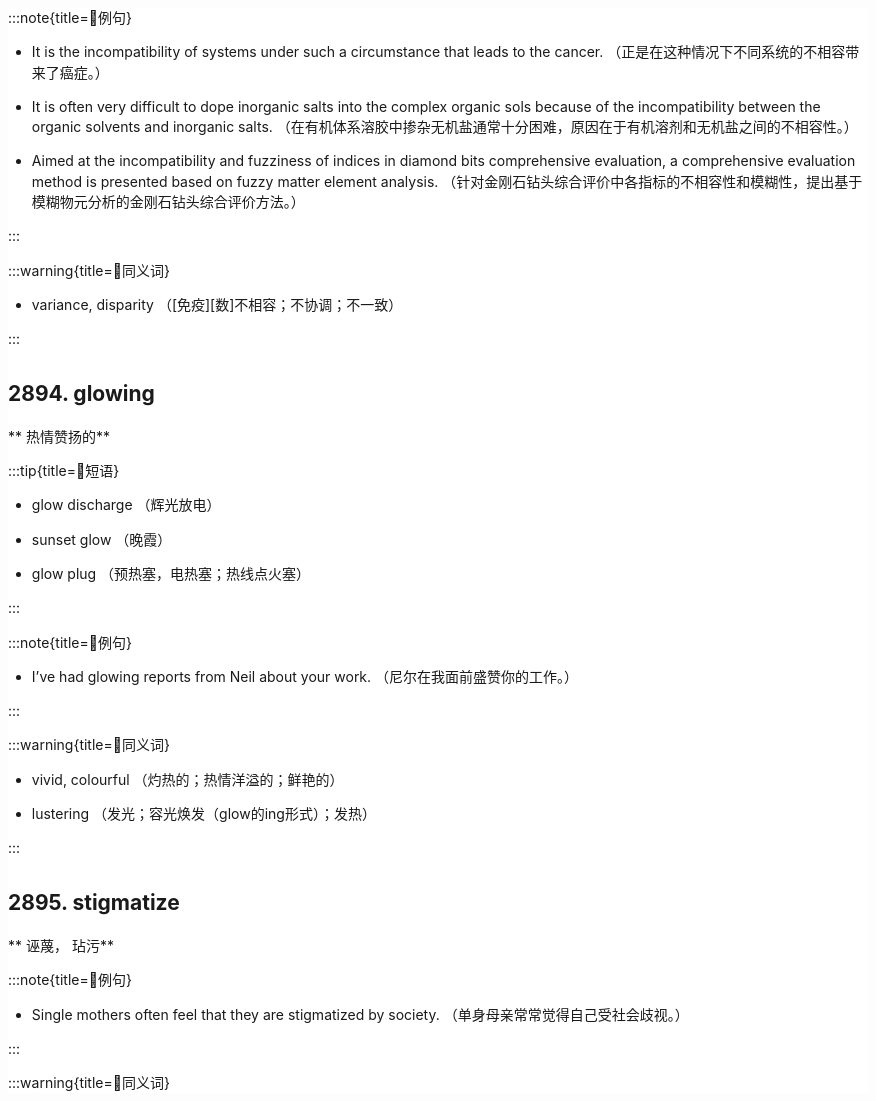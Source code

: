 :::note{title=🎤例句}

- It is the incompatibility of systems under such a circumstance that leads to the cancer. （正是在这种情况下不同系统的不相容带来了癌症。）

- It is often very difficult to dope inorganic salts into the complex organic sols because of the incompatibility between the organic solvents and inorganic salts. （在有机体系溶胶中掺杂无机盐通常十分困难，原因在于有机溶剂和无机盐之间的不相容性。）

- Aimed at the incompatibility and fuzziness of indices in diamond bits comprehensive evaluation, a comprehensive evaluation method is presented based on fuzzy matter element analysis. （针对金刚石钻头综合评价中各指标的不相容性和模糊性，提出基于模糊物元分析的金刚石钻头综合评价方法。）

:::

:::warning{title=🤔同义词}

- variance, disparity （[免疫][数]不相容；不协调；不一致）

:::


## 2894. glowing

** 热情赞扬的**

:::tip{title=🤩短语}

- glow discharge （辉光放电）

- sunset glow （晚霞）

- glow plug （预热塞，电热塞；热线点火塞）

:::

:::note{title=🎤例句}

- I’ve had glowing reports from Neil about your work. （尼尔在我面前盛赞你的工作。）

:::

:::warning{title=🤔同义词}

- vivid, colourful （灼热的；热情洋溢的；鲜艳的）

- lustering （发光；容光焕发（glow的ing形式）；发热）

:::


## 2895. stigmatize

** 诬蔑， 玷污**

:::note{title=🎤例句}

- Single mothers often feel that they are stigmatized by society. （单身母亲常常觉得自己受社会歧视。）

:::

:::warning{title=🤔同义词}
